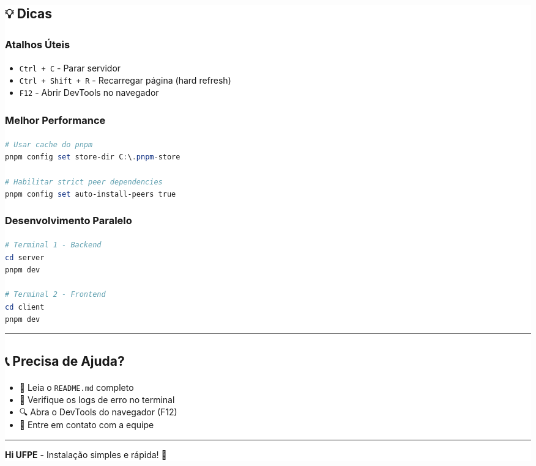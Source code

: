 
## 💡 Dicas

### Atalhos Úteis

- `Ctrl + C` - Parar servidor
- `Ctrl + Shift + R` - Recarregar página (hard refresh)
- `F12` - Abrir DevTools no navegador

### Melhor Performance

```powershell
# Usar cache do pnpm
pnpm config set store-dir C:\.pnpm-store

# Habilitar strict peer dependencies
pnpm config set auto-install-peers true
```

### Desenvolvimento Paralelo

```powershell
# Terminal 1 - Backend
cd server
pnpm dev

# Terminal 2 - Frontend
cd client
pnpm dev
```

---

## 📞 Precisa de Ajuda?

- 📖 Leia o `README.md` completo
- 🐛 Verifique os logs de erro no terminal
- 🔍 Abra o DevTools do navegador (F12)
- 💬 Entre em contato com a equipe

---

**Hi UFPE** - Instalação simples e rápida! 🚀

